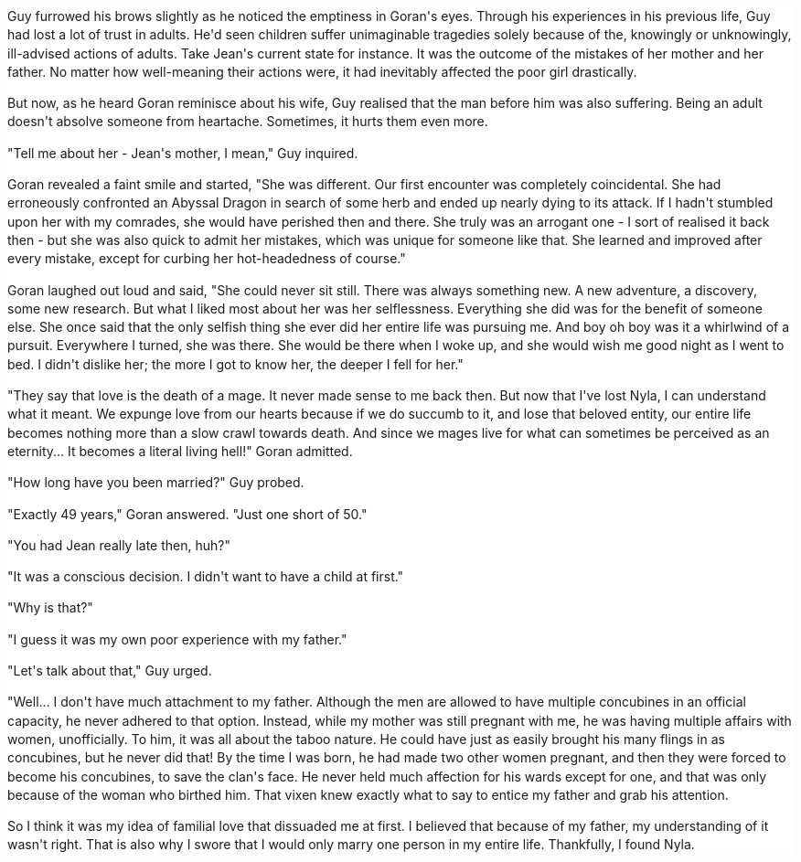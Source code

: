 Guy furrowed his brows slightly as he noticed the emptiness in Goran's eyes. Through his experiences in his previous life, Guy had lost a lot of trust in adults. He'd seen children suffer unimaginable tragedies solely because of the, knowingly or unknowingly, ill-advised actions of adults. Take Jean's current state for instance. It was the outcome of the mistakes of her mother and her father. No matter how well-meaning their actions were, it had inevitably affected the poor girl drastically.

But now, as he heard Goran reminisce about his wife, Guy realised that the man before him was also suffering. Being an adult doesn't absolve someone from heartache. Sometimes, it hurts them even more.

"Tell me about her - Jean's mother, I mean," Guy inquired.

Goran revealed a faint smile and started, "She was different. Our first encounter was completely coincidental. She had erroneously confronted an Abyssal Dragon in search of some herb and ended up nearly dying to its attack. If I hadn't stumbled upon her with my comrades, she would have perished then and there. She truly was an arrogant one - I sort of realised it back then - but she was also quick to admit her mistakes, which was unique for someone like that. She learned and improved after every mistake, except for curbing her hot-headedness of course."

Goran laughed out loud and said, "She could never sit still. There was always something new. A new adventure, a discovery, some new research. But what I liked most about her was her selflessness. Everything she did was for the benefit of someone else. She once said that the only selfish thing she ever did her entire life was pursuing me. And boy oh boy was it a whirlwind of a pursuit. Everywhere I turned, she was there. She would be there when I woke up, and she would wish me good night as I went to bed. I didn't dislike her; the more I got to know her, the deeper I fell for her."

"They say that love is the death of a mage. It never made sense to me back then. But now that I've lost Nyla, I can understand what it meant. We expunge love from our hearts because if we do succumb to it, and lose that beloved entity, our entire life becomes nothing more than a slow crawl towards death. And since we mages live for what can sometimes be perceived as an eternity... It becomes a literal living hell!" Goran admitted.

"How long have you been married?" Guy probed.

"Exactly 49 years," Goran answered. "Just one short of 50."

"You had Jean really late then, huh?"

"It was a conscious decision. I didn't want to have a child at first."

"Why is that?"

"I guess it was my own poor experience with my father."

"Let's talk about that," Guy urged.

"Well... I don't have much attachment to my father. Although the men are allowed to have multiple concubines in an official capacity, he never adhered to that option. Instead, while my mother was still pregnant with me, he was having multiple affairs with women, unofficially. To him, it was all about the taboo nature. He could have just as easily brought his many flings in as concubines, but he never did that! By the time I was born, he had made two other women pregnant, and then they were forced to become his concubines, to save the clan's face. He never held much affection for his wards except for one, and that was only because of the woman who birthed him. That vixen knew exactly what to say to entice my father and grab his attention.

So I think it was my idea of familial love that dissuaded me at first. I believed that because of my father, my understanding of it wasn't right. That is also why I swore that I would only marry one person in my entire life. Thankfully, I found Nyla. 
